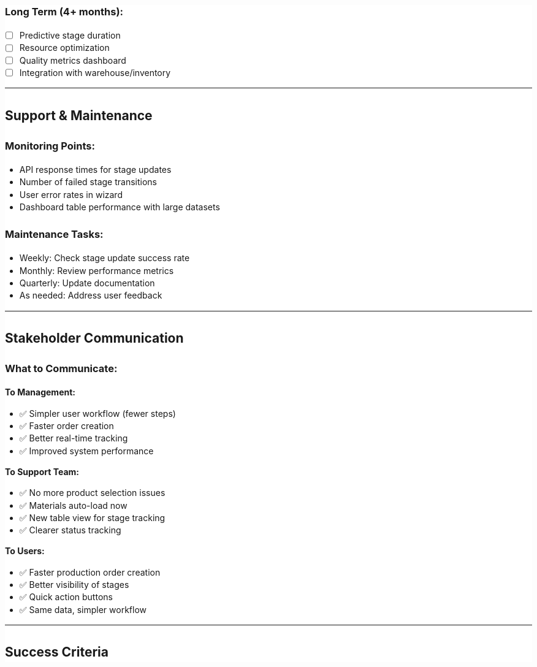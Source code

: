 ### Long Term (4+ months):
- [ ] Predictive stage duration
- [ ] Resource optimization
- [ ] Quality metrics dashboard
- [ ] Integration with warehouse/inventory

---

## Support & Maintenance

### Monitoring Points:
- API response times for stage updates
- Number of failed stage transitions
- User error rates in wizard
- Dashboard table performance with large datasets

### Maintenance Tasks:
- Weekly: Check stage update success rate
- Monthly: Review performance metrics
- Quarterly: Update documentation
- As needed: Address user feedback

---

## Stakeholder Communication

### What to Communicate:

**To Management:**
- ✅ Simpler user workflow (fewer steps)
- ✅ Faster order creation
- ✅ Better real-time tracking
- ✅ Improved system performance

**To Support Team:**
- ✅ No more product selection issues
- ✅ Materials auto-load now
- ✅ New table view for stage tracking
- ✅ Clearer status tracking

**To Users:**
- ✅ Faster production order creation
- ✅ Better visibility of stages
- ✅ Quick action buttons
- ✅ Same data, simpler workflow

---

## Success Criteria
